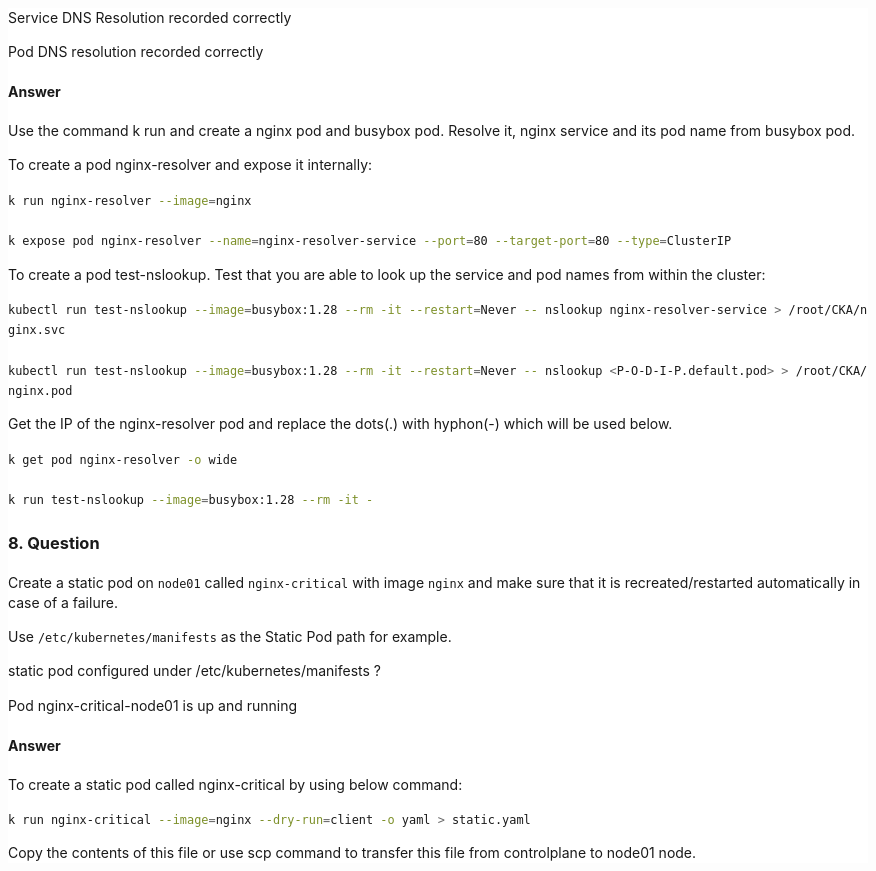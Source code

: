 Service DNS Resolution recorded correctly

Pod DNS resolution recorded correctly

#### Answer

Use the command k run and create a nginx pod and busybox pod. Resolve it, nginx service and its pod name from busybox pod.

To create a pod nginx-resolver and expose it internally:

```bash
k run nginx-resolver --image=nginx

k expose pod nginx-resolver --name=nginx-resolver-service --port=80 --target-port=80 --type=ClusterIP
```
To create a pod test-nslookup. Test that you are able to look up the service and pod names from within the cluster:

```bash
kubectl run test-nslookup --image=busybox:1.28 --rm -it --restart=Never -- nslookup nginx-resolver-service > /root/CKA/nginx.svc

kubectl run test-nslookup --image=busybox:1.28 --rm -it --restart=Never -- nslookup <P-O-D-I-P.default.pod> > /root/CKA/nginx.pod
```

Get the IP of the nginx-resolver pod and replace the dots(.) with hyphon(-) which will be used below.

```bash
k get pod nginx-resolver -o wide

k run test-nslookup --image=busybox:1.28 --rm -it -
```


### 8. Question

Create a static pod on `node01` called `nginx-critical` with image `nginx` and make sure that it is recreated/restarted automatically in case of a failure.

Use `/etc/kubernetes/manifests` as the Static Pod path for example.

static pod configured under /etc/kubernetes/manifests ?

Pod nginx-critical-node01 is up and running

#### Answer

To create a static pod called nginx-critical by using below command:

```bash
k run nginx-critical --image=nginx --dry-run=client -o yaml > static.yaml
```

Copy the contents of this file or use scp command to transfer this file from controlplane to node01 node.
